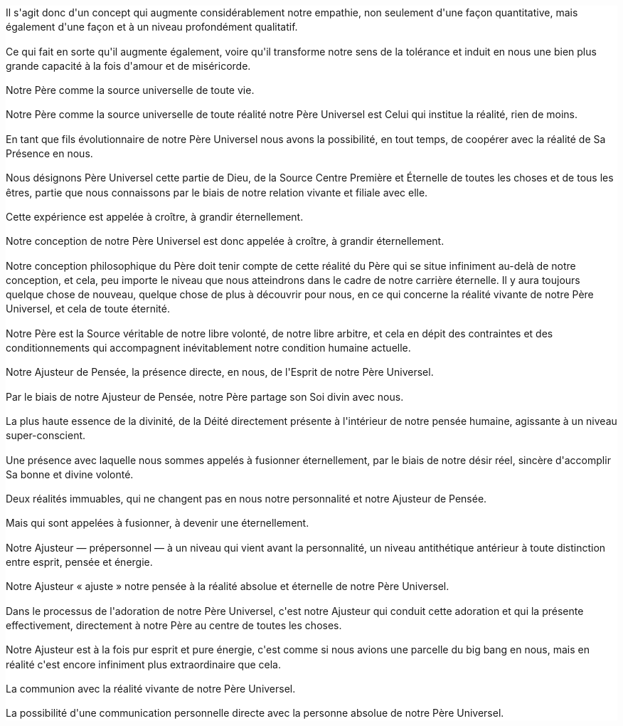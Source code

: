 Il s'agit donc d'un concept qui augmente considérablement notre empathie, non seulement d'une façon quantitative, mais également d'une façon et à un niveau profondément qualitatif.

Ce qui fait en sorte qu'il augmente également, voire qu'il transforme notre sens de la tolérance et induit en nous une bien plus grande capacité à la fois d'amour et de miséricorde.

Notre Père comme la source universelle de toute vie.

Notre Père comme la source universelle de toute réalité notre Père Universel est Celui qui institue la réalité, rien de moins.

En tant que fils évolutionnaire de notre Père Universel nous avons la possibilité, en tout temps, de coopérer avec la réalité de Sa Présence en nous.

Nous désignons Père Universel cette partie de Dieu, de la Source Centre Première et Éternelle de toutes les choses et de tous les êtres, partie que nous connaissons par le biais de notre relation vivante et filiale avec elle.

Cette expérience est appelée à croître, à grandir éternellement.

Notre conception de notre Père Universel est donc appelée à croître, à grandir éternellement.

Notre conception philosophique du Père doit tenir compte de cette réalité du Père qui se situe infiniment au-delà de notre conception, et cela, peu importe le niveau que nous atteindrons dans le cadre de notre carrière éternelle. Il y aura toujours quelque chose de nouveau, quelque chose de plus à découvrir pour nous, en ce qui concerne la réalité vivante de notre Père Universel, et cela de toute éternité.

Notre Père est la Source véritable de notre libre volonté, de notre libre arbitre, et cela en dépit des contraintes et des conditionnements qui accompagnent inévitablement notre condition humaine actuelle.

Notre Ajusteur de Pensée, la présence directe, en nous, de l'Esprit de notre Père Universel.

Par le biais de notre Ajusteur de Pensée, notre Père partage son Soi divin avec nous.

La plus haute essence de la divinité, de la Déité directement présente à l'intérieur de notre pensée humaine, agissante à un niveau super-conscient.

Une présence avec laquelle nous sommes appelés à fusionner éternellement, par le biais de notre désir réel, sincère d'accomplir Sa bonne et divine volonté.

Deux réalités immuables, qui ne changent pas en nous notre personnalité et notre Ajusteur de Pensée.

Mais qui sont appelées à fusionner, à devenir une éternellement.

Notre Ajusteur — prépersonnel — à un niveau qui vient avant la personnalité, un niveau antithétique antérieur à toute distinction entre esprit, pensée et énergie.

Notre Ajusteur « ajuste » notre pensée à la réalité absolue et éternelle de notre Père Universel.

Dans le processus de l'adoration de notre Père Universel, c'est notre Ajusteur qui conduit cette adoration et qui la présente effectivement, directement à notre Père au centre de toutes les choses.

Notre Ajusteur est à la fois pur esprit et pure énergie, c'est comme si nous avions une parcelle du big bang en nous, mais en réalité c'est encore infiniment plus extraordinaire que cela.

La communion avec la réalité vivante de notre Père Universel.

La possibilité d'une communication personnelle directe avec la personne absolue de notre Père Universel.
